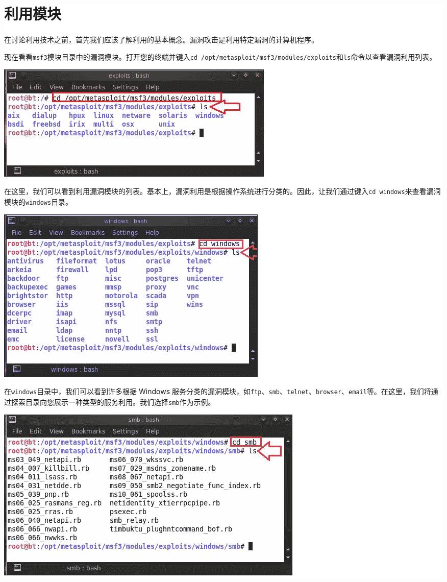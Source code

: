 # 利用模块

在讨论利用技术之前，首先我们应该了解利用的基本概念。漏洞攻击是利用特定漏洞的计算机程序。

现在看看`msf3`模块目录中的漏洞模块。打开您的终端并键入`cd /opt/metasploit/msf3/modules/exploits`和`ls`命令以查看漏洞利用列表。

![Exploit modules](img/3589OS_02_13.jpg)

在这里，我们可以看到利用漏洞模块的列表。基本上，漏洞利用是根据操作系统进行分类的。因此，让我们通过键入`cd windows`来查看漏洞模块的`windows`目录。

![Exploit modules](img/3589OS_02_14.jpg)

在`windows`目录中，我们可以看到许多根据 Windows 服务分类的漏洞模块，如`ftp`、`smb`、`telnet`、`browser`、`email`等。在这里，我们将通过探索目录向您展示一种类型的服务利用。我们选择`smb`作为示例。

![Exploit modules](img/3589OS_02_15.jpg)
